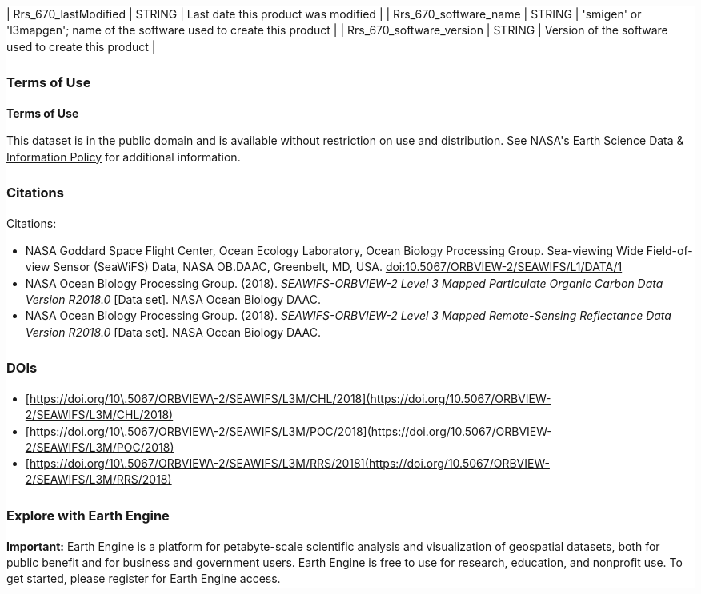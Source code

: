 | Rrs\_670\_lastModified | STRING | Last date this product was modified |
| Rrs\_670\_software\_name | STRING | 'smigen' or 'l3mapgen'; name of the software used to create this product |
| Rrs\_670\_software\_version | STRING | Version of the software used to create this product |




### Terms of Use


**Terms of Use**


This dataset is in the public domain and is available
without restriction on use and distribution. See [NASA's
Earth Science Data \& Information Policy](https://www.earthdata.nasa.gov/engage/open-data-services-and-software/data-and-information-policy)
for additional information.




### Citations



Citations:
* NASA Goddard Space Flight Center, Ocean Ecology Laboratory, Ocean Biology
Processing Group. Sea\-viewing Wide Field\-of\-view Sensor (SeaWiFS) Data,
NASA OB.DAAC, Greenbelt, MD, USA.
[doi:10\.5067/ORBVIEW\-2/SEAWIFS/L1/DATA/1](https://doi.org/10.5067/ORBVIEW-2/SEAWIFS/L1/DATA/1)
* NASA Ocean Biology Processing Group. (2018\). *SEAWIFS\-ORBVIEW\-2 Level
3 Mapped Particulate Organic Carbon Data Version R2018\.0* \[Data
set]. NASA Ocean Biology DAAC.
* NASA Ocean Biology Processing Group. (2018\). *SEAWIFS\-ORBVIEW\-2 Level
3 Mapped Remote\-Sensing Reflectance Data Version R2018\.0* \[Data
set]. NASA Ocean Biology DAAC.





### DOIs


* [https://doi.org/10\.5067/ORBVIEW\-2/SEAWIFS/L3M/CHL/2018](https://doi.org/10.5067/ORBVIEW-2/SEAWIFS/L3M/CHL/2018)
* [https://doi.org/10\.5067/ORBVIEW\-2/SEAWIFS/L3M/POC/2018](https://doi.org/10.5067/ORBVIEW-2/SEAWIFS/L3M/POC/2018)
* [https://doi.org/10\.5067/ORBVIEW\-2/SEAWIFS/L3M/RRS/2018](https://doi.org/10.5067/ORBVIEW-2/SEAWIFS/L3M/RRS/2018)




### Explore with Earth Engine


**Important:** 
 Earth Engine is a platform for petabyte\-scale scientific analysis and visualization of
 geospatial datasets, both for public benefit and for business and government users.
 Earth Engine is free to use for research, education, and nonprofit use. To get started, please
 [register for Earth Engine access.](https://console.cloud.google.com/earth-engine)
